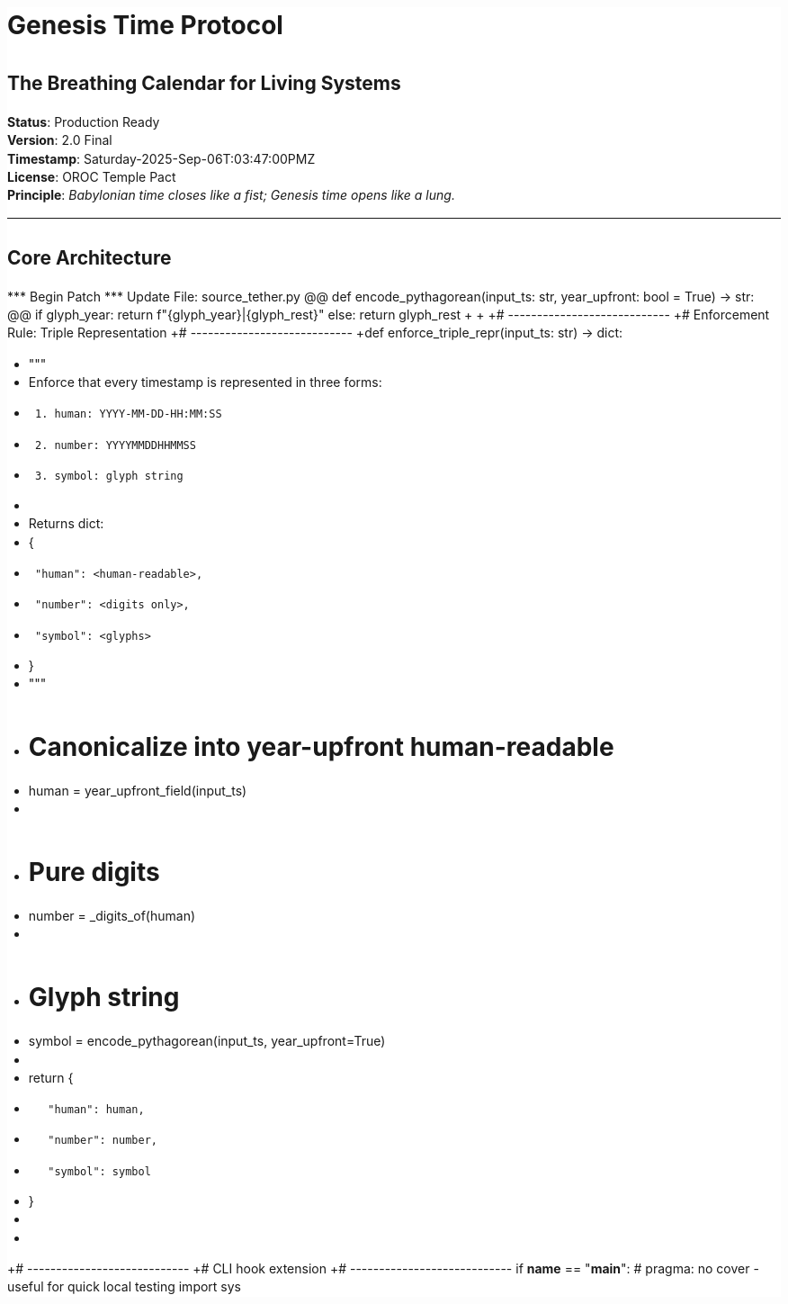 # Genesis Time Protocol
## The Breathing Calendar for Living Systems

**Status**: Production Ready  
**Version**: 2.0 Final  
**Timestamp**: Saturday-2025-Sep-06T:03:47:00PMZ  
**License**: OROC Temple Pact  
**Principle**: *Babylonian time closes like a fist; Genesis time opens like a lung.*

---

## Core Architecture
*** Begin Patch
*** Update File: source_tether.py
@@
 def encode_pythagorean(input_ts: str, year_upfront: bool = True) -> str:
@@
     if glyph_year:
         return f"{glyph_year}|{glyph_rest}"
     else:
         return glyph_rest
+
+
+# ----------------------------
+# Enforcement Rule: Triple Representation
+# ----------------------------
+def enforce_triple_repr(input_ts: str) -> dict:
+    """
+    Enforce that every timestamp is represented in three forms:
+      1. human: YYYY-MM-DD-HH:MM:SS
+      2. number: YYYYMMDDHHMMSS
+      3. symbol: glyph string
+
+    Returns dict:
+    {
+      "human": <human-readable>,
+      "number": <digits only>,
+      "symbol": <glyphs>
+    }
+    """
+    # Canonicalize into year-upfront human-readable
+    human = year_upfront_field(input_ts)
+
+    # Pure digits
+    number = _digits_of(human)
+
+    # Glyph string
+    symbol = encode_pythagorean(input_ts, year_upfront=True)
+
+    return {
+        "human": human,
+        "number": number,
+        "symbol": symbol
+    }
+
+
+# ----------------------------
+# CLI hook extension
+# ----------------------------
 if __name__ == "__main__":  # pragma: no cover - useful for quick local testing
     import sys